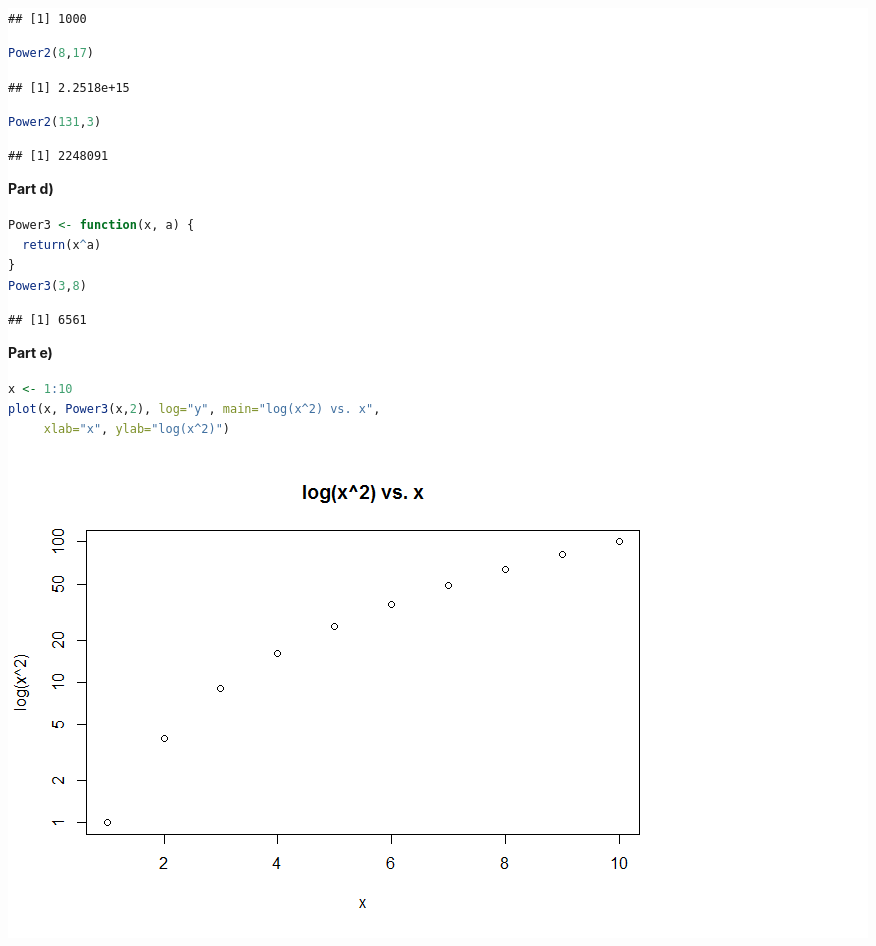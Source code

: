 ```
## [1] 1000
```

```r
Power2(8,17)
```

```
## [1] 2.2518e+15
```

```r
Power2(131,3)
```

```
## [1] 2248091
```

__Part d)__


```r
Power3 <- function(x, a) {
  return(x^a)
}
Power3(3,8)
```

```
## [1] 6561
```

__Part e)__


```r
x <- 1:10
plot(x, Power3(x,2), log="y", main="log(x^2) vs. x",
     xlab="x", ylab="log(x^2)")
```

![](ch04soln_files/figure-html/unnamed-chunk-26-1.png) 
